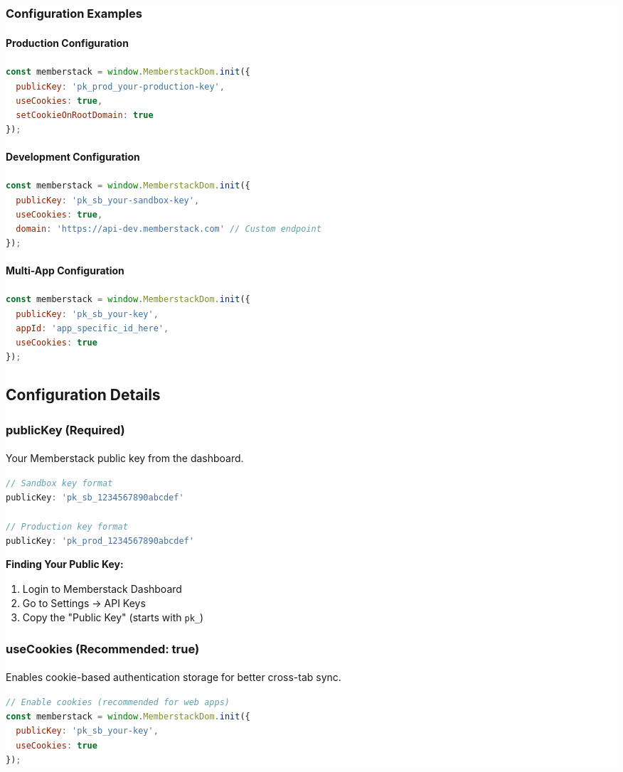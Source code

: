 ### Configuration Examples

#### Production Configuration
```javascript
const memberstack = window.MemberstackDom.init({
  publicKey: 'pk_prod_your-production-key',
  useCookies: true,
  setCookieOnRootDomain: true
});
```

#### Development Configuration  
```javascript
const memberstack = window.MemberstackDom.init({
  publicKey: 'pk_sb_your-sandbox-key',
  useCookies: true,
  domain: 'https://api-dev.memberstack.com' // Custom endpoint
});
```

#### Multi-App Configuration
```javascript
const memberstack = window.MemberstackDom.init({
  publicKey: 'pk_sb_your-key',
  appId: 'app_specific_id_here',
  useCookies: true
});
```

## Configuration Details

### publicKey (Required)
Your Memberstack public key from the dashboard.

```javascript
// Sandbox key format
publicKey: 'pk_sb_1234567890abcdef'

// Production key format  
publicKey: 'pk_prod_1234567890abcdef'
```

**Finding Your Public Key:**
1. Login to Memberstack Dashboard
2. Go to Settings → API Keys
3. Copy the "Public Key" (starts with `pk_`)

### useCookies (Recommended: true)
Enables cookie-based authentication storage for better cross-tab sync.

```javascript
// Enable cookies (recommended for web apps)
const memberstack = window.MemberstackDom.init({
  publicKey: 'pk_sb_your-key',
  useCookies: true
});
```
